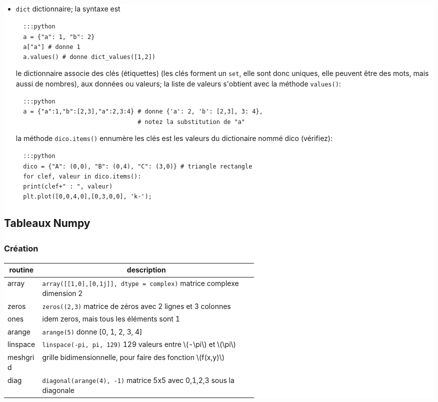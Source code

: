 - `dict` dictionnaire; la syntaxe est 

        :::python
        a = {"a": 1, "b": 2}
        a["a"] # donne 1
        a.values() # donne dict_values([1,2])
      
    le dictionnaire associe des clés (étiquettes) (les clés forment un `set`, elle sont donc uniques, elle peuvent être des mots, mais aussi de nombres), aux données ou valeurs; la liste de valeurs s'obtient avec la méthode `values()`:
    
        :::python
        a = {"a":1,"b":[2,3],"a":2,3:4} # donne {'a': 2, 'b': [2,3], 3: 4}, 
                                        # notez la substitution de "a"

    la méthode `dico.items()` ennumère les clés est les valeurs du dictionaire nommé dico (vérifiez):
    
        :::python
        dico = {"A": (0,0), "B": (0,4), "C": (3,0)} # triangle rectangle
        for clef, valeur in dico.items():
        print(clef+" : ", valeur)
        plt.plot([0,0,4,0],[0,3,0,0], 'k-');

## Tableaux Numpy

### Création

<table class="table table-striped" style="width: 500px">
<thead class="thead-dark">
<tr>
<th>routine</th>
<th>description</th>
</tr>
<tbody>
<tr>
<td> array </td>   <td> <code>array([[1,0],[0,1j]], dtype = complex)</code> matrice complexe dimension 2 </td>
</tr>
<tr>
<td>  zeros </td> <td> <code>zeros((2,3)</code> matrice de zéros avec 2 lignes et 3 colonnes </td>
</tr>
<tr>
<td>  ones   </td> <td>  idem zeros, mais tous les éléments sont 1 </td>
</tr>
<tr>
<td>  arange  </td> <td> <code>arange(5)</code> donne [0, 1, 2, 3, 4] </td>
</tr>
<tr>
<td>  linspace </td> <td> <code>linspace(-pi, pi, 129)</code> 129 valeurs entre \(-\pi\) et \(\pi\) </td>
</tr>
<tr>
<td>  meshgrid </td> <td> grille bidimensionnelle, pour faire des fonction \(f(x,y)\) </td>
</tr>
<tr>
<td>  diag </td> <td> <code>diagonal(arange(4), -1)</code> matrice 5x5 avec 0,1,2,3 sous la diagonale </td>
</tr>
</tbody>
</table>
